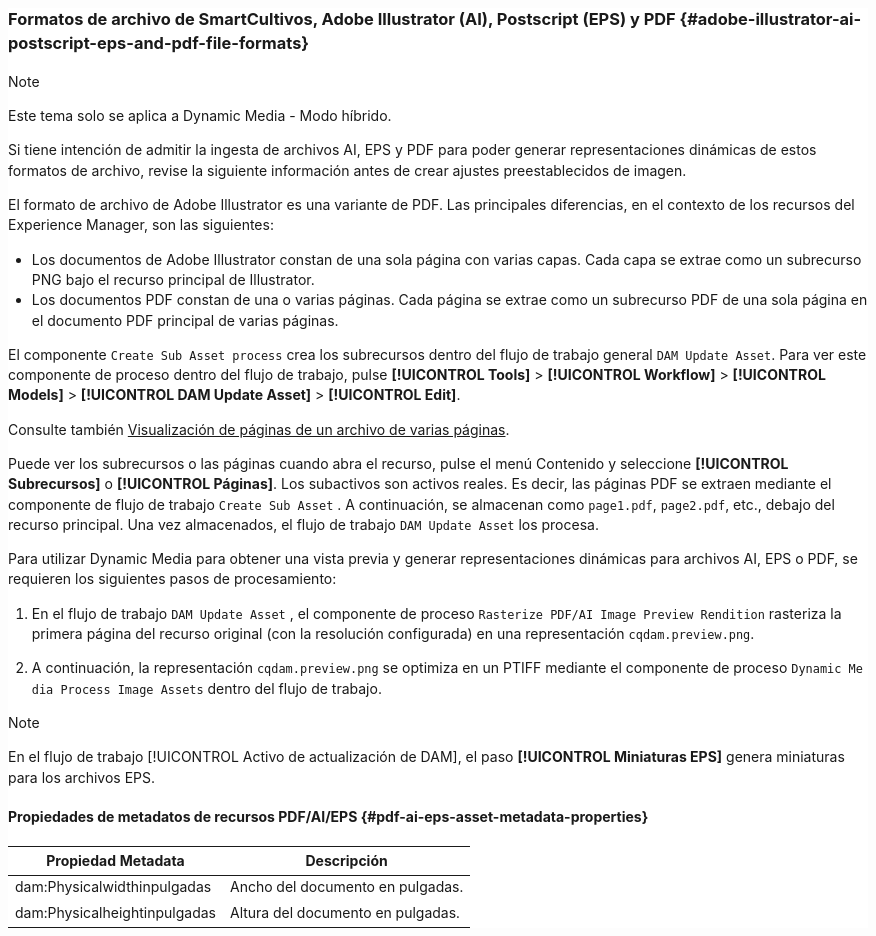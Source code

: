 ### Formatos de archivo de SmartCultivos, Adobe Illustrator (AI), Postscript (EPS) y PDF {#adobe-illustrator-ai-postscript-eps-and-pdf-file-formats}

>[!NOTE]
>
>Este tema solo se aplica a Dynamic Media - Modo híbrido.

Si tiene intención de admitir la ingesta de archivos AI, EPS y PDF para poder generar representaciones dinámicas de estos formatos de archivo, revise la siguiente información antes de crear ajustes preestablecidos de imagen.

El formato de archivo de Adobe Illustrator es una variante de PDF. Las principales diferencias, en el contexto de los recursos del Experience Manager, son las siguientes:

* Los documentos de Adobe Illustrator constan de una sola página con varias capas. Cada capa se extrae como un subrecurso PNG bajo el recurso principal de Illustrator.
* Los documentos PDF constan de una o varias páginas. Cada página se extrae como un subrecurso PDF de una sola página en el documento PDF principal de varias páginas.

El componente `Create Sub Asset process` crea los subrecursos dentro del flujo de trabajo general `DAM Update Asset`. Para ver este componente de proceso dentro del flujo de trabajo, pulse **[!UICONTROL Tools]** > **[!UICONTROL Workflow]** > **[!UICONTROL Models]** > **[!UICONTROL DAM Update Asset]** > **[!UICONTROL Edit]**.

Consulte también [Visualización de páginas de un archivo de varias páginas](/help/assets/managing-linked-subassets.md#view-pages-of-a-multi-page-file).

Puede ver los subrecursos o las páginas cuando abra el recurso, pulse el menú Contenido y seleccione **[!UICONTROL Subrecursos]** o **[!UICONTROL Páginas]**. Los subactivos son activos reales. Es decir, las páginas PDF se extraen mediante el componente de flujo de trabajo `Create Sub Asset` . A continuación, se almacenan como `page1.pdf`, `page2.pdf`, etc., debajo del recurso principal. Una vez almacenados, el flujo de trabajo `DAM Update Asset` los procesa.

Para utilizar Dynamic Media para obtener una vista previa y generar representaciones dinámicas para archivos AI, EPS o PDF, se requieren los siguientes pasos de procesamiento:

1. En el flujo de trabajo `DAM Update Asset` , el componente de proceso `Rasterize PDF/AI Image Preview Rendition` rasteriza la primera página del recurso original (con la resolución configurada) en una representación `cqdam.preview.png`.

1. A continuación, la representación `cqdam.preview.png` se optimiza en un PTIFF mediante el componente de proceso `Dynamic Media Process Image Assets` dentro del flujo de trabajo.

>[!NOTE]
>
>En el flujo de trabajo [!UICONTROL Activo de actualización de DAM], el paso **[!UICONTROL Miniaturas EPS]** genera miniaturas para los archivos EPS.

#### Propiedades de metadatos de recursos PDF/AI/EPS {#pdf-ai-eps-asset-metadata-properties}

| **Propiedad Metadata** | **Descripción** |
|---|---|
| dam:Physicalwidthinpulgadas | Ancho del documento en pulgadas. |
| dam:Physicalheightinpulgadas | Altura del documento en pulgadas. |
